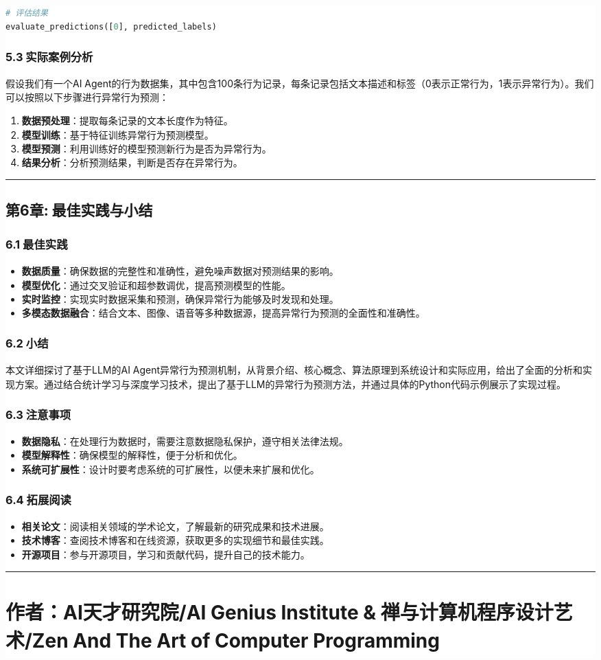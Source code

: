 ```python
# 评估结果
evaluate_predictions([0], predicted_labels)
```

### 5.3 实际案例分析
假设我们有一个AI Agent的行为数据集，其中包含100条行为记录，每条记录包括文本描述和标签（0表示正常行为，1表示异常行为）。我们可以按照以下步骤进行异常行为预测：
1. **数据预处理**：提取每条记录的文本长度作为特征。
2. **模型训练**：基于特征训练异常行为预测模型。
3. **模型预测**：利用训练好的模型预测新行为是否为异常行为。
4. **结果分析**：分析预测结果，判断是否存在异常行为。

---

## 第6章: 最佳实践与小结

### 6.1 最佳实践
- **数据质量**：确保数据的完整性和准确性，避免噪声数据对预测结果的影响。
- **模型优化**：通过交叉验证和超参数调优，提高预测模型的性能。
- **实时监控**：实现实时数据采集和预测，确保异常行为能够及时发现和处理。
- **多模态数据融合**：结合文本、图像、语音等多种数据源，提高异常行为预测的全面性和准确性。

### 6.2 小结
本文详细探讨了基于LLM的AI Agent异常行为预测机制，从背景介绍、核心概念、算法原理到系统设计和实际应用，给出了全面的分析和实现方案。通过结合统计学习与深度学习技术，提出了基于LLM的异常行为预测方法，并通过具体的Python代码示例展示了实现过程。

### 6.3 注意事项
- **数据隐私**：在处理行为数据时，需要注意数据隐私保护，遵守相关法律法规。
- **模型解释性**：确保模型的解释性，便于分析和优化。
- **系统可扩展性**：设计时要考虑系统的可扩展性，以便未来扩展和优化。

### 6.4 拓展阅读
- **相关论文**：阅读相关领域的学术论文，了解最新的研究成果和技术进展。
- **技术博客**：查阅技术博客和在线资源，获取更多的实现细节和最佳实践。
- **开源项目**：参与开源项目，学习和贡献代码，提升自己的技术能力。

---

# 作者：AI天才研究院/AI Genius Institute & 禅与计算机程序设计艺术/Zen And The Art of Computer Programming

